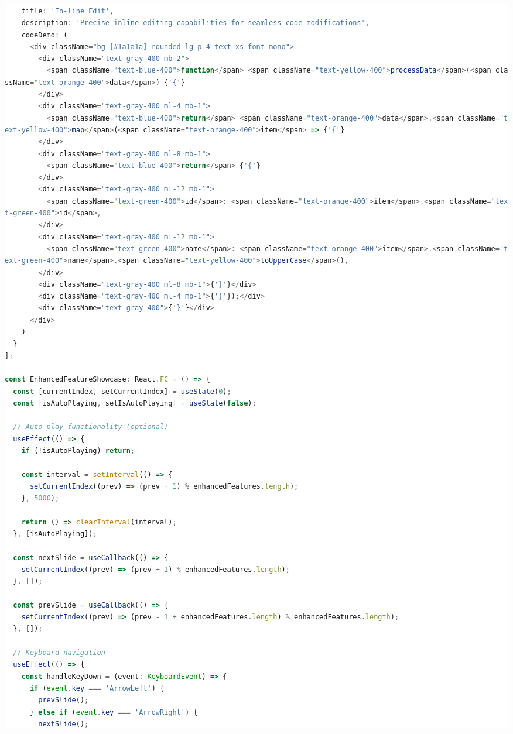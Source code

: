 ```typescript
    title: 'In-line Edit',
    description: 'Precise inline editing capabilities for seamless code modifications',
    codeDemo: (
      <div className="bg-[#1a1a1a] rounded-lg p-4 text-xs font-mono">
        <div className="text-gray-400 mb-2">
          <span className="text-blue-400">function</span> <span className="text-yellow-400">processData</span>(<span className="text-orange-400">data</span>) {'{'}
        </div>
        <div className="text-gray-400 ml-4 mb-1">
          <span className="text-blue-400">return</span> <span className="text-orange-400">data</span>.<span className="text-yellow-400">map</span>(<span className="text-orange-400">item</span> => {'{'}
        </div>
        <div className="text-gray-400 ml-8 mb-1">
          <span className="text-blue-400">return</span> {'{'}
        </div>
        <div className="text-gray-400 ml-12 mb-1">
          <span className="text-green-400">id</span>: <span className="text-orange-400">item</span>.<span className="text-green-400">id</span>,
        </div>
        <div className="text-gray-400 ml-12 mb-1">
          <span className="text-green-400">name</span>: <span className="text-orange-400">item</span>.<span className="text-green-400">name</span>.<span className="text-yellow-400">toUpperCase</span>(),
        </div>
        <div className="text-gray-400 ml-8 mb-1">{'}'}</div>
        <div className="text-gray-400 ml-4 mb-1">{'}'});</div>
        <div className="text-gray-400">{'}'}</div>
      </div>
    )
  }
];

const EnhancedFeatureShowcase: React.FC = () => {
  const [currentIndex, setCurrentIndex] = useState(0);
  const [isAutoPlaying, setIsAutoPlaying] = useState(false);

  // Auto-play functionality (optional)
  useEffect(() => {
    if (!isAutoPlaying) return;
    
    const interval = setInterval(() => {
      setCurrentIndex((prev) => (prev + 1) % enhancedFeatures.length);
    }, 5000);

    return () => clearInterval(interval);
  }, [isAutoPlaying]);

  const nextSlide = useCallback(() => {
    setCurrentIndex((prev) => (prev + 1) % enhancedFeatures.length);
  }, []);

  const prevSlide = useCallback(() => {
    setCurrentIndex((prev) => (prev - 1 + enhancedFeatures.length) % enhancedFeatures.length);
  }, []);

  // Keyboard navigation
  useEffect(() => {
    const handleKeyDown = (event: KeyboardEvent) => {
      if (event.key === 'ArrowLeft') {
        prevSlide();
      } else if (event.key === 'ArrowRight') {
        nextSlide();
```